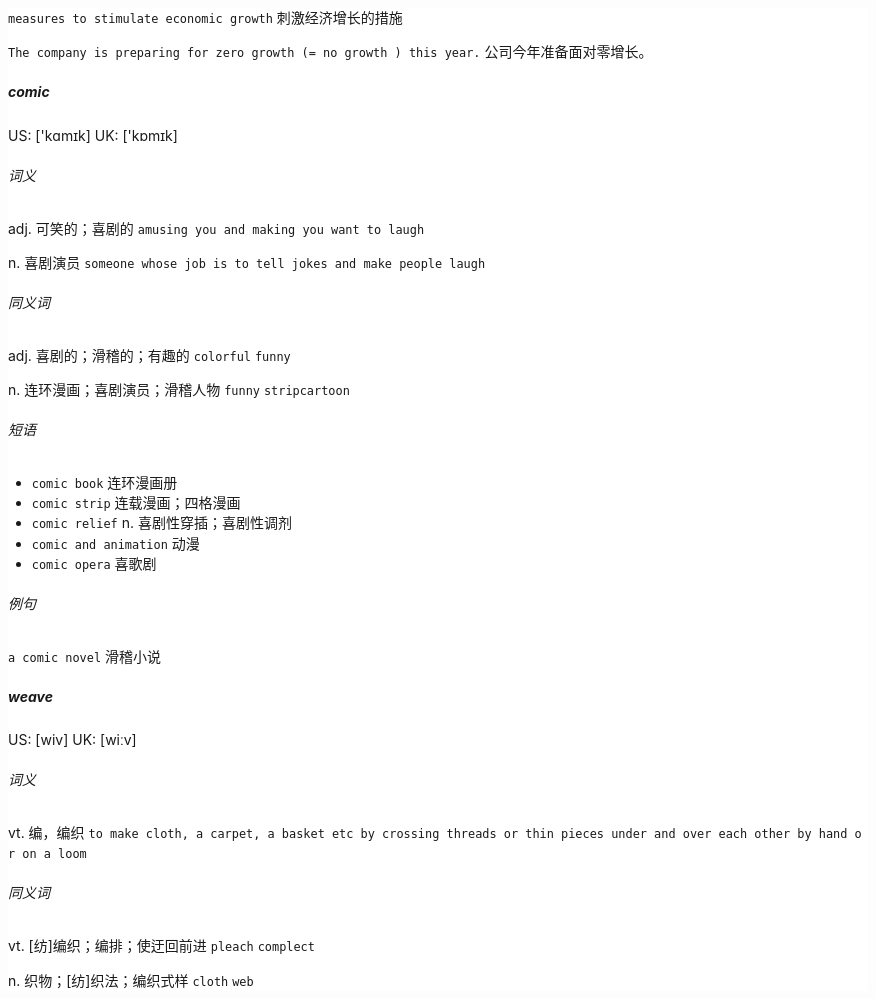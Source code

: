 `measures to stimulate economic growth`
刺激经济增长的措施

`The company is preparing for zero growth (= no growth ) this year.`
公司今年准备面对零增长。


##### comic

US: ['kɑmɪk]
UK: ['kɒmɪk]

###### 词义

adj. 可笑的；喜剧的
`amusing you and making you want to laugh`

n. 喜剧演员
`someone whose job is to tell jokes and make people laugh`

###### 同义词

adj. 喜剧的；滑稽的；有趣的
`colorful` `funny`

n. 连环漫画；喜剧演员；滑稽人物
`funny` `stripcartoon`


###### 短语

- `comic book` 连环漫画册
- `comic strip` 连载漫画；四格漫画
- `comic relief` n. 喜剧性穿插；喜剧性调剂
- `comic and animation` 动漫
- `comic opera` 喜歌剧

###### 例句

`a comic novel`
滑稽小说


##### weave

US: [wiv]
UK: [wiːv]

###### 词义

vt. 编，编织
`to make cloth, a carpet, a basket etc by crossing threads or thin pieces under and over each other by hand or on a loom`

###### 同义词

vt. [纺]编织；编排；使迂回前进
`pleach` `complect`

n. 织物；[纺]织法；编织式样
`cloth` `web`
